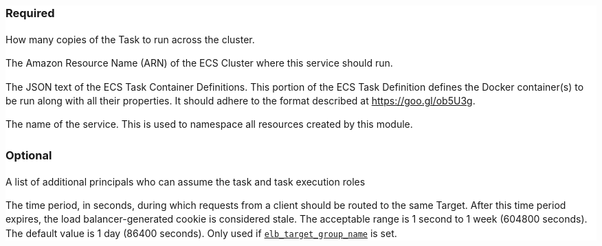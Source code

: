 ### Required

<HclListItem name="desired_number_of_tasks" requirement="required" type="number">
<HclListItemDescription>

How many copies of the Task to run across the cluster.

</HclListItemDescription>
</HclListItem>

<HclListItem name="ecs_cluster_arn" requirement="required" type="string">
<HclListItemDescription>

The Amazon Resource Name (ARN) of the ECS Cluster where this service should run.

</HclListItemDescription>
</HclListItem>

<HclListItem name="ecs_task_container_definitions" requirement="required" type="string">
<HclListItemDescription>

The JSON text of the ECS Task Container Definitions. This portion of the ECS Task Definition defines the Docker container(s) to be run along with all their properties. It should adhere to the format described at https://goo.gl/ob5U3g.

</HclListItemDescription>
</HclListItem>

<HclListItem name="service_name" requirement="required" type="string">
<HclListItemDescription>

The name of the service. This is used to namespace all resources created by this module.

</HclListItemDescription>
</HclListItem>

### Optional

<HclListItem name="additional_task_assume_role_policy_principals" requirement="optional" type="list(string)">
<HclListItemDescription>

A list of additional principals who can assume the task and task execution roles

</HclListItemDescription>
<HclListItemDefaultValue defaultValue="[]"/>
</HclListItem>

<HclListItem name="alb_sticky_session_cookie_duration" requirement="optional" type="number">
<HclListItemDescription>

The time period, in seconds, during which requests from a client should be routed to the same Target. After this time period expires, the load balancer-generated cookie is considered stale. The acceptable range is 1 second to 1 week (604800 seconds). The default value is 1 day (86400 seconds). Only used if <a href="#elb_target_group_name"><code>elb_target_group_name</code></a> is set.

</HclListItemDescription>
<HclListItemDefaultValue defaultValue="86400"/>
</HclListItem>
